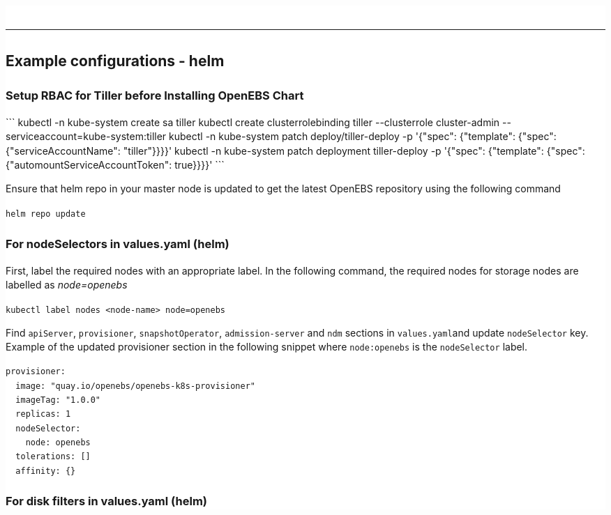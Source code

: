 <br>

<hr>

## Example configurations - helm



<h3><a class="anchor" aria-hidden="true" id="setup-rbac-for-tiller-before-installing-openebs-chart"></a>Setup RBAC for Tiller before Installing OpenEBS Chart</h3>
```
kubectl -n kube-system create sa tiller
kubectl create clusterrolebinding tiller --clusterrole cluster-admin --serviceaccount=kube-system:tiller
kubectl -n kube-system patch deploy/tiller-deploy -p '{"spec": {"template": {"spec": {"serviceAccountName": "tiller"}}}}'
kubectl -n kube-system patch deployment tiller-deploy -p '{"spec": {"template": {"spec": {"automountServiceAccountToken": true}}}}'
```

Ensure that helm repo in your master node is updated to get the latest OpenEBS repository using the following command

```
helm repo update
```



<h3><a class="anchor" aria-hidden="true" id="example-nodeselector-helm"></a>For nodeSelectors in values.yaml (helm)</h3>


First, label the required nodes with an appropriate label. In the following command, the required nodes for storage nodes are labelled as *node=openebs*

```
kubectl label nodes <node-name> node=openebs
```

Find `apiServer`, `provisioner`, `snapshotOperator`, `admission-server` and `ndm` sections in `values.yaml`and update `nodeSelector` key. Example of the updated provisioner section in the following snippet where `node:openebs` is the `nodeSelector` label.

```
provisioner:
  image: "quay.io/openebs/openebs-k8s-provisioner"
  imageTag: "1.0.0"
  replicas: 1
  nodeSelector:
    node: openebs
  tolerations: []
  affinity: {}
```



<h3><a class="anchor" aria-hidden="true" id="example-helm-diskfilter"></a>For disk filters in values.yaml (helm)</h3>
